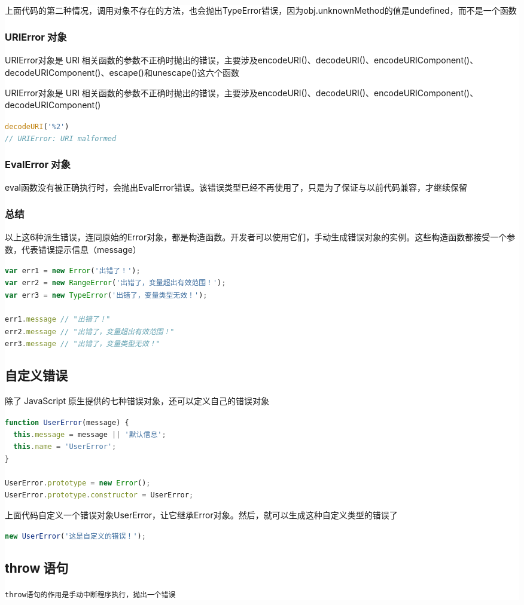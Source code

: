 上面代码的第二种情况，调用对象不存在的方法，也会抛出TypeError错误，因为obj.unknownMethod的值是undefined，而不是一个函数

### URIError 对象

URIError对象是 URI 相关函数的参数不正确时抛出的错误，主要涉及encodeURI()、decodeURI()、encodeURIComponent()、decodeURIComponent()、escape()和unescape()这六个函数

URIError对象是 URI 相关函数的参数不正确时抛出的错误，主要涉及encodeURI()、decodeURI()、encodeURIComponent()、decodeURIComponent()

```javascript
decodeURI('%2')
// URIError: URI malformed
```

### EvalError 对象

eval函数没有被正确执行时，会抛出EvalError错误。该错误类型已经不再使用了，只是为了保证与以前代码兼容，才继续保留

### 总结

以上这6种派生错误，连同原始的Error对象，都是构造函数。开发者可以使用它们，手动生成错误对象的实例。这些构造函数都接受一个参数，代表错误提示信息（message）

```javascript
var err1 = new Error('出错了！');
var err2 = new RangeError('出错了，变量超出有效范围！');
var err3 = new TypeError('出错了，变量类型无效！');

err1.message // "出错了！"
err2.message // "出错了，变量超出有效范围！"
err3.message // "出错了，变量类型无效！"
```

## 自定义错误

除了 JavaScript 原生提供的七种错误对象，还可以定义自己的错误对象

```javascript
function UserError(message) {
  this.message = message || '默认信息';
  this.name = 'UserError';
}

UserError.prototype = new Error();
UserError.prototype.constructor = UserError;
```

上面代码自定义一个错误对象UserError，让它继承Error对象。然后，就可以生成这种自定义类型的错误了

```javascript
new UserError('这是自定义的错误！');
```

## throw 语句

`throw语句的作用是手动中断程序执行，抛出一个错误`
